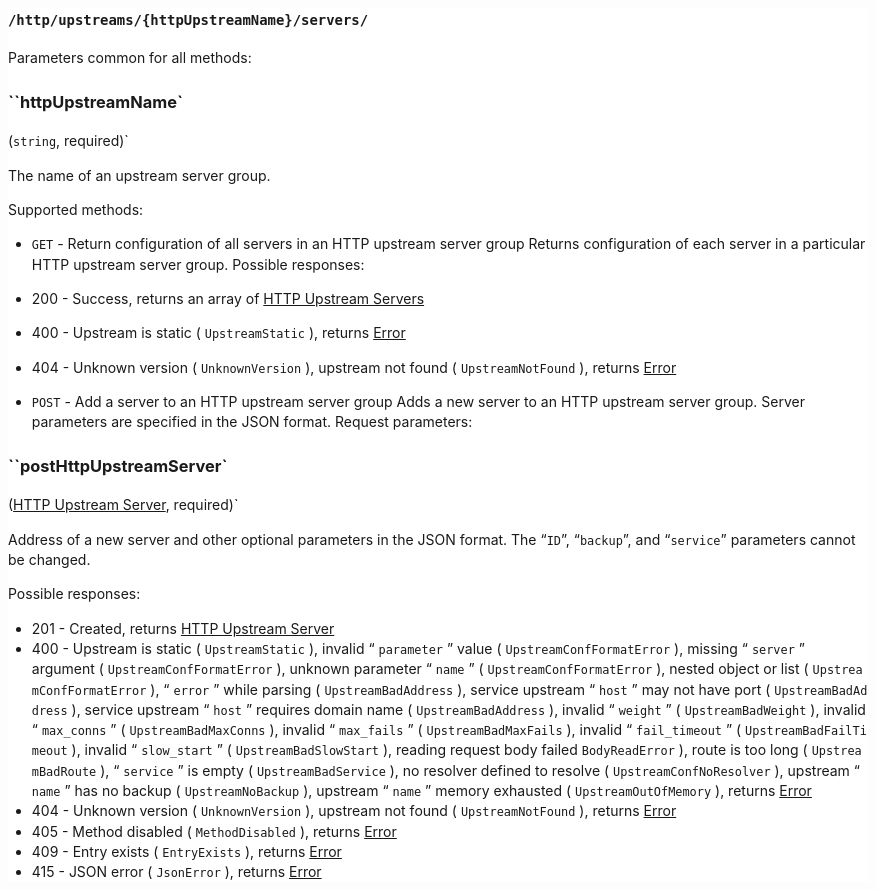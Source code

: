 



### ``/http/upstreams/{httpUpstreamName}/servers/``


Parameters common for all methods:


### ``httpUpstreamName`
(`string`, required)`


The name of an upstream server group.


Supported methods:
- `GET` - Return configuration of all servers in an HTTP upstream server group Returns configuration of each server in a particular HTTP upstream server group. 
Possible responses:
 
- 200 - Success, returns an array of [HTTP Upstream Servers](#def_nginx_http_upstream_conf_server)
- 400 - Upstream is static ( `UpstreamStatic` ), returns [Error](#def_nginx_error)
- 404 - Unknown version ( `UnknownVersion` ), upstream not found ( `UpstreamNotFound` ), returns [Error](#def_nginx_error)


- `POST` - Add a server to an HTTP upstream server group Adds a new server to an HTTP upstream server group. Server parameters are specified in the JSON format. 
Request parameters:


### ``postHttpUpstreamServer`
([HTTP Upstream Server](#def_nginx_http_upstream_conf_server), required)`


Address of a new server and other optional parameters in the JSON format. The “`ID`”, “`backup`”, and “`service`” parameters cannot be changed.


 
Possible responses:
 
- 201 - Created, returns [HTTP Upstream Server](#def_nginx_http_upstream_conf_server)
- 400 - Upstream is static ( `UpstreamStatic` ), invalid “ `parameter` ” value ( `UpstreamConfFormatError` ), missing “ `server` ” argument ( `UpstreamConfFormatError` ), unknown parameter “ `name` ” ( `UpstreamConfFormatError` ), nested object or list ( `UpstreamConfFormatError` ), “ `error` ” while parsing ( `UpstreamBadAddress` ), service upstream “ `host` ” may not have port ( `UpstreamBadAddress` ), service upstream “ `host` ” requires domain name ( `UpstreamBadAddress` ), invalid “ `weight` ” ( `UpstreamBadWeight` ), invalid “ `max_conns` ” ( `UpstreamBadMaxConns` ), invalid “ `max_fails` ” ( `UpstreamBadMaxFails` ), invalid “ `fail_timeout` ” ( `UpstreamBadFailTimeout` ), invalid “ `slow_start` ” ( `UpstreamBadSlowStart` ), reading request body failed `BodyReadError` ), route is too long ( `UpstreamBadRoute` ), “ `service` ” is empty ( `UpstreamBadService` ), no resolver defined to resolve ( `UpstreamConfNoResolver` ), upstream “ `name` ” has no backup ( `UpstreamNoBackup` ), upstream “ `name` ” memory exhausted ( `UpstreamOutOfMemory` ), returns [Error](#def_nginx_error)
- 404 - Unknown version ( `UnknownVersion` ), upstream not found ( `UpstreamNotFound` ), returns [Error](#def_nginx_error)
- 405 - Method disabled ( `MethodDisabled` ), returns [Error](#def_nginx_error)
- 409 - Entry exists ( `EntryExists` ), returns [Error](#def_nginx_error)
- 415 - JSON error ( `JsonError` ), returns [Error](#def_nginx_error)

